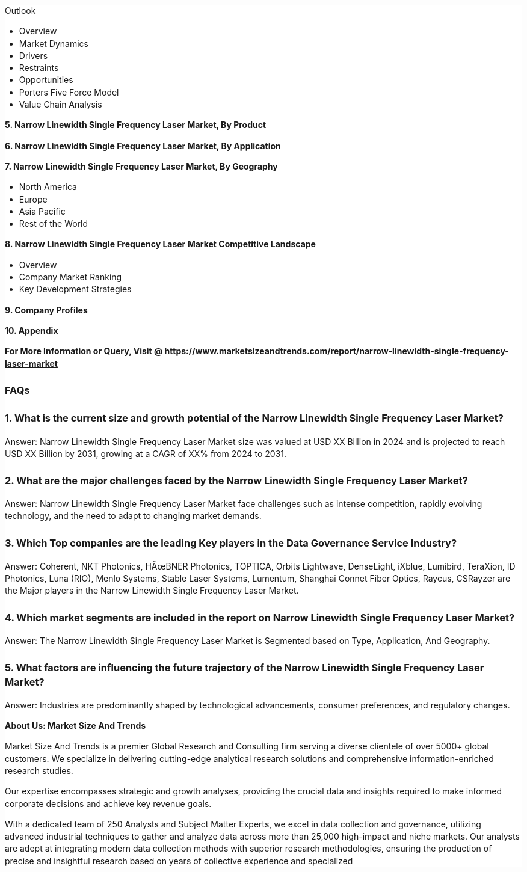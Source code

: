 Outlook</span></strong></p></div><div class="" data-test-id=""><ul><li><span class="">Overview</span></li><li><span class="">Market Dynamics</span></li><li><span class="">Drivers</span></li><li><span class="">Restraints</span></li><li><span class="">Opportunities</span></li><li><span class="">Porters Five Force Model</span></li><li><span class="">Value Chain Analysis</span></li></ul></div><div class="" data-test-id=""><p><strong><span class="">5. Narrow Linewidth Single Frequency Laser Market, By Product</span></strong></p></div><div class="" data-test-id=""><p><strong><span class="">6. Narrow Linewidth Single Frequency Laser Market, By Application</span></strong></p></div><div class="" data-test-id=""><p><strong><span class="">7. Narrow Linewidth Single Frequency Laser Market, By Geography</span></strong></p></div><div class="" data-test-id=""><ul><li><span class="">North America</span></li><li><span class="">Europe</span></li><li><span class="">Asia Pacific</span></li><li><span class="">Rest of the World</span></li></ul></div><div class="" data-test-id=""><p><strong><span class="">8. Narrow Linewidth Single Frequency Laser Market Competitive Landscape</span></strong></p></div><div class="" data-test-id=""><ul><li><span class="">Overview</span></li><li><span class="">Company Market Ranking</span></li><li><span class="">Key Development Strategies</span></li></ul></div><div class="" data-test-id=""><p><strong><span class="">9. Company Profiles</span></strong></p></div><div class="" data-test-id=""><p><strong><span class="">10. Appendix</span></strong></p></div><div class="" data-test-id=""><p><strong><span class="">For More Information or Query, Visit @ <a href="https://www.marketsizeandtrends.com/report/narrow-linewidth-single-frequency-laser-market" target="_blank">https://www.marketsizeandtrends.com/report/narrow-linewidth-single-frequency-laser-market</a></span></strong></p></div><div class="" data-test-id=""><div class="article-main__content" data-test-id="publishing-text-block"><h3><strong><span class="">FAQs</span></strong></h3></div><div class="article-main__content" data-test-id="publishing-text-block"><h3><span class="">1. What is the current size and growth potential of the Narrow Linewidth Single Frequency Laser Market?</span></h3></div><div class="article-main__content" data-test-id="publishing-text-block"><p><span class="font-[700]">Answer</span><span class="">: Narrow Linewidth Single Frequency Laser Market size was valued at USD XX Billion in 2024 and is projected to reach USD XX Billion by 2031, growing at a CAGR of XX% from 2024 to 2031.</span></p></div><div class="article-main__content" data-test-id="publishing-text-block"><h3><span class="">2. What are the major challenges faced by the Narrow Linewidth Single Frequency Laser Market?</span></h3></div><div class="article-main__content" data-test-id="publishing-text-block"><p><span class="font-[700]">Answer</span><span class="">: Narrow Linewidth Single Frequency Laser Market face challenges such as intense competition, rapidly evolving technology, and the need to adapt to changing market demands.</span></p></div><div class="article-main__content" data-test-id="publishing-text-block"><h3><span class="">3. Which Top companies are the leading Key players in the Data Governance Service Industry?</span></h3></div><div class="article-main__content" data-test-id="publishing-text-block"><p><span class="font-[700]">Answer</span><span class="">: Coherent, NKT Photonics, HÃœBNER Photonics, TOPTICA, Orbits Lightwave, DenseLight, iXblue, Lumibird, TeraXion, ID Photonics, Luna (RIO), Menlo Systems, Stable Laser Systems, Lumentum, Shanghai Connet Fiber Optics, Raycus, CSRayzer are the Major players in the Narrow Linewidth Single Frequency Laser Market.</span></p></div><div class="article-main__content" data-test-id="publishing-text-block"><h3><span class="">4. Which market segments are included in the report on Narrow Linewidth Single Frequency Laser Market?</span></h3></div><div class="article-main__content" data-test-id="publishing-text-block"><p><span class="font-[700]">Answer</span><span class="">: The Narrow Linewidth Single Frequency Laser Market is Segmented based on Type, Application, And Geography.</span></p></div><div class="article-main__content" data-test-id="publishing-text-block"><h3><span class="">5. What factors are influencing the future trajectory of the Narrow Linewidth Single Frequency Laser Market?</span></h3></div><div class="article-main__content" data-test-id="publishing-text-block"><p><span class="font-[700]">Answer:</span><span class="">&nbsp;Industries are predominantly shaped by technological advancements, consumer preferences, and regulatory changes.</span></p></div><p><strong><span class="">About Us: Market Size And Trends</span></strong></p></div><div class="" data-test-id=""><p><span class="">Market Size And Trends is a premier Global Research and Consulting firm serving a diverse clientele of over 5000+ global customers. We specialize in delivering cutting-edge analytical research solutions and comprehensive information-enriched research studies.</span></p></div><div class="" data-test-id=""><p><span class="">Our expertise encompasses strategic and growth analyses, providing the crucial data and insights required to make informed corporate decisions and achieve key revenue goals.</span></p></div><div class="" data-test-id=""><p><span class="">With a dedicated team of 250 Analysts and Subject Matter Experts, we excel in data collection and governance, utilizing advanced industrial techniques to gather and analyze data across more than 25,000 high-impact and niche markets. Our analysts are adept at integrating modern data collection methods with superior research methodologies, ensuring the production of precise and insightful research based on years of collective experience and specialized
